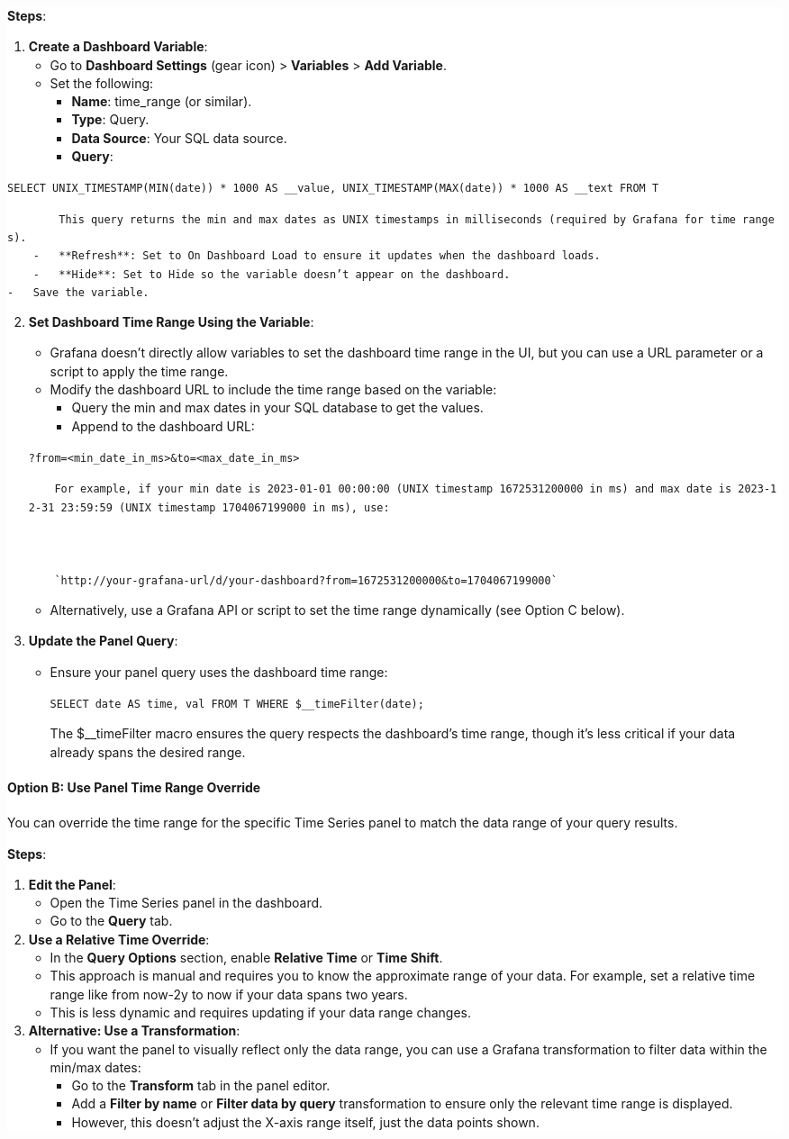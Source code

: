 **Steps**:

1.  **Create a Dashboard Variable**:
    -   Go to **Dashboard Settings** (gear icon) > **Variables** > **Add Variable**.
    -   Set the following:
        -   **Name**: time\_range (or similar).
        -   **Type**: Query.
        -   **Data Source**: Your SQL data source.
        -   **Query**:

            
 `SELECT UNIX_TIMESTAMP(MIN(date)) * 1000 AS __value, UNIX_TIMESTAMP(MAX(date)) * 1000 AS __text FROM T`
            
            This query returns the min and max dates as UNIX timestamps in milliseconds (required by Grafana for time ranges).
        -   **Refresh**: Set to On Dashboard Load to ensure it updates when the dashboard loads.
        -   **Hide**: Set to Hide so the variable doesn’t appear on the dashboard.
    -   Save the variable.
2.  **Set Dashboard Time Range Using the Variable**:
    -   Grafana doesn’t directly allow variables to set the dashboard time range in the UI, but you can use a URL parameter or a script to apply the time range.
    -   Modify the dashboard URL to include the time range based on the variable:
        -   Query the min and max dates in your SQL database to get the values.
        -   Append to the dashboard URL:
            
            
      `?from=<min_date_in_ms>&to=<max_date_in_ms>`
            
            For example, if your min date is 2023-01-01 00:00:00 (UNIX timestamp 1672531200000 in ms) and max date is 2023-12-31 23:59:59 (UNIX timestamp 1704067199000 in ms), use:
            
 
            
            `http://your-grafana-url/d/your-dashboard?from=1672531200000&to=1704067199000`
            
    -   Alternatively, use a Grafana API or script to set the time range dynamically (see Option C below).
3.  **Update the Panel Query**:
    -   Ensure your panel query uses the dashboard time range:
 
        
        `SELECT date AS time, val FROM T WHERE $__timeFilter(date);`
        
        The $\_\_timeFilter macro ensures the query respects the dashboard’s time range, though it’s less critical if your data already spans the desired range.

#### **Option B: Use Panel Time Range Override**

You can override the time range for the specific Time Series panel to match the data range of your query results.

**Steps**:

1.  **Edit the Panel**:
    -   Open the Time Series panel in the dashboard.
    -   Go to the **Query** tab.
2.  **Use a Relative Time Override**:
    -   In the **Query Options** section, enable **Relative Time** or **Time Shift**.
    -   This approach is manual and requires you to know the approximate range of your data. For example, set a relative time range like from now-2y to now if your data spans two years.
    -   This is less dynamic and requires updating if your data range changes.
3.  **Alternative: Use a Transformation**:
    -   If you want the panel to visually reflect only the data range, you can use a Grafana transformation to filter data within the min/max dates:
        -   Go to the **Transform** tab in the panel editor.
        -   Add a **Filter by name** or **Filter data by query** transformation to ensure only the relevant time range is displayed.
        -   However, this doesn’t adjust the X-axis range itself, just the data points shown.
